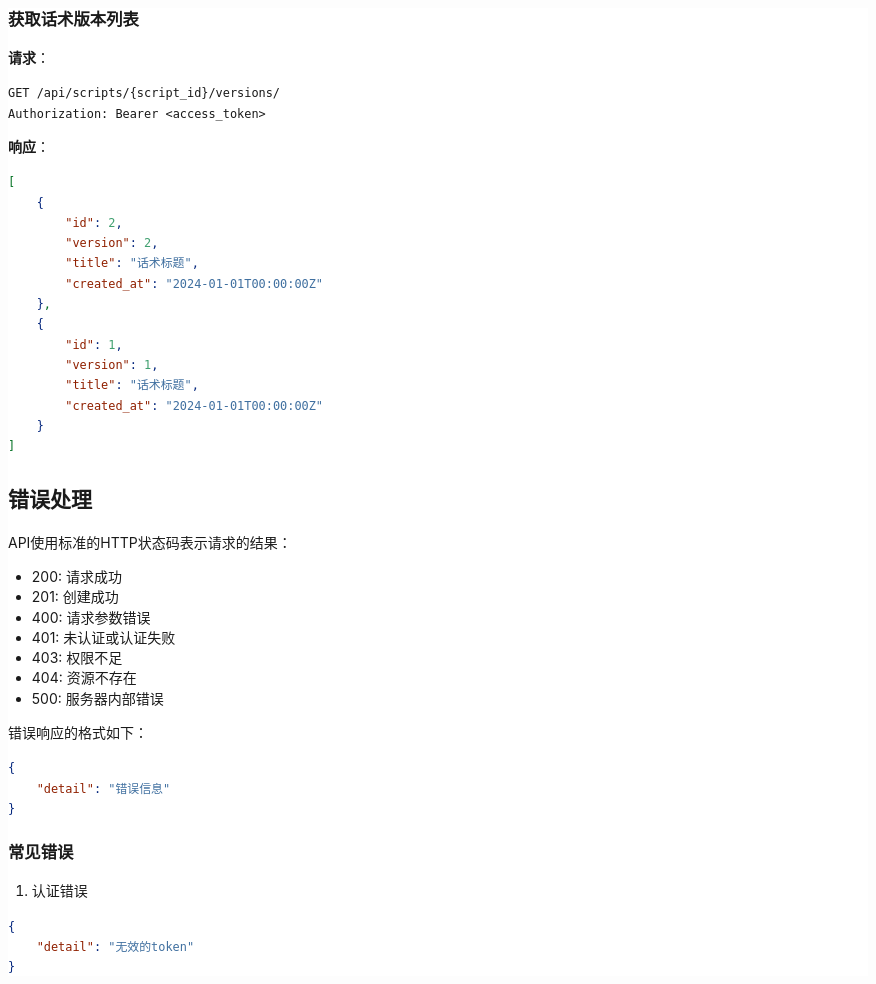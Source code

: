 ### 获取话术版本列表

**请求**：
```http
GET /api/scripts/{script_id}/versions/
Authorization: Bearer <access_token>
```

**响应**：
```json
[
    {
        "id": 2,
        "version": 2,
        "title": "话术标题",
        "created_at": "2024-01-01T00:00:00Z"
    },
    {
        "id": 1,
        "version": 1,
        "title": "话术标题",
        "created_at": "2024-01-01T00:00:00Z"
    }
]
```

## 错误处理

API使用标准的HTTP状态码表示请求的结果：

- 200: 请求成功
- 201: 创建成功
- 400: 请求参数错误
- 401: 未认证或认证失败
- 403: 权限不足
- 404: 资源不存在
- 500: 服务器内部错误

错误响应的格式如下：

```json
{
    "detail": "错误信息"
}
```

### 常见错误

1. 认证错误
```json
{
    "detail": "无效的token"
}
```
